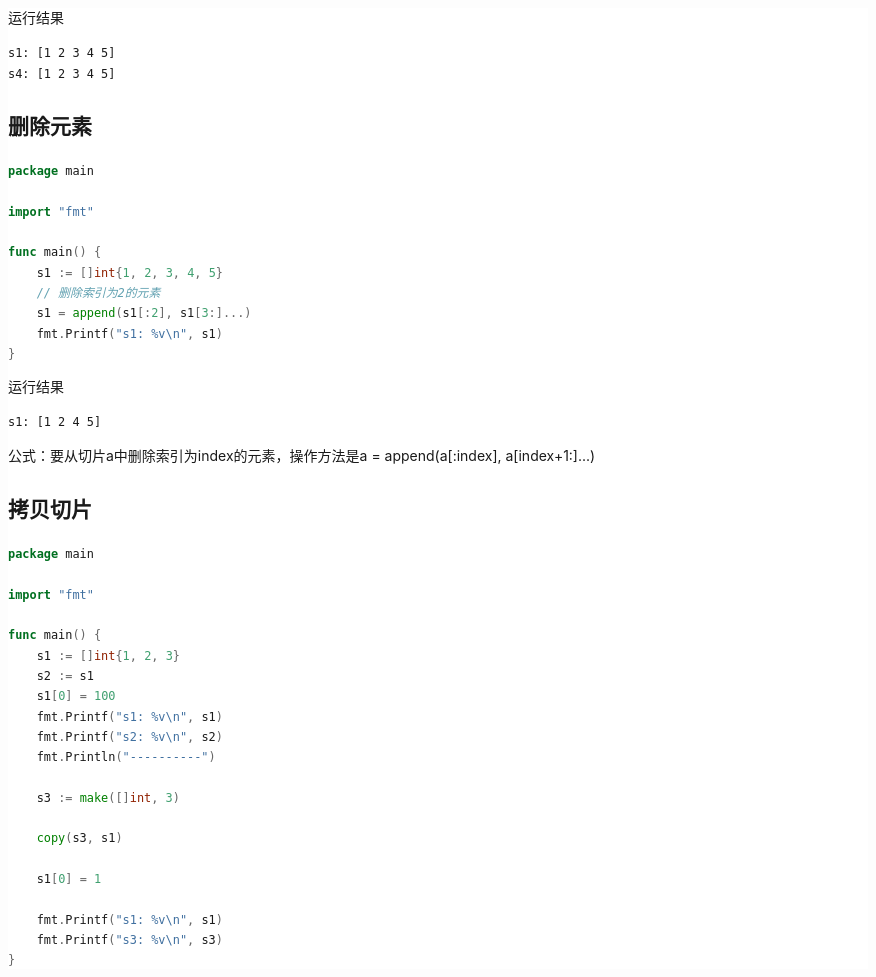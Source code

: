 


运行结果

```
s1: [1 2 3 4 5]
s4: [1 2 3 4 5]

```



## 删除元素

```go
package main

import "fmt"

func main() {
	s1 := []int{1, 2, 3, 4, 5}
	// 删除索引为2的元素
	s1 = append(s1[:2], s1[3:]...)
	fmt.Printf("s1: %v\n", s1)
}

```



运行结果

```
s1: [1 2 4 5]

```



公式：要从切片a中删除索引为index的元素，操作方法是a = append(a[:index], a[index+1:]...)

## 拷贝切片

```go
package main

import "fmt"

func main() {
	s1 := []int{1, 2, 3}
	s2 := s1
	s1[0] = 100
	fmt.Printf("s1: %v\n", s1)
	fmt.Printf("s2: %v\n", s2)
	fmt.Println("----------")

	s3 := make([]int, 3)

	copy(s3, s1)

	s1[0] = 1

	fmt.Printf("s1: %v\n", s1)
	fmt.Printf("s3: %v\n", s3)
}

```
